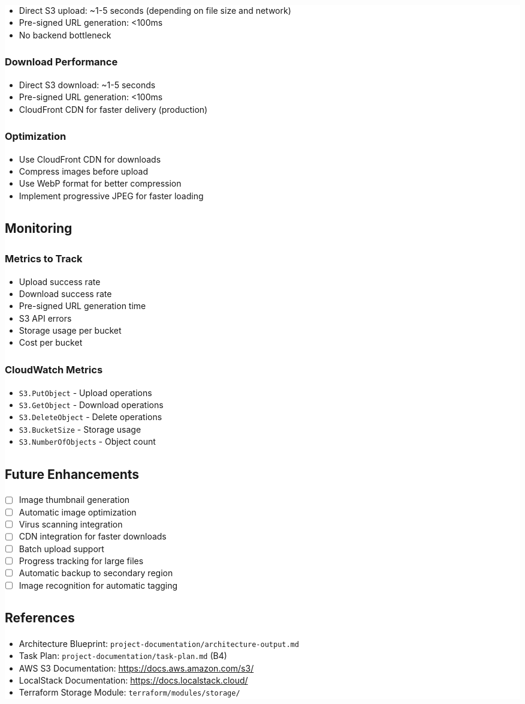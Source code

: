 - Direct S3 upload: ~1-5 seconds (depending on file size and network)
- Pre-signed URL generation: <100ms
- No backend bottleneck

### Download Performance

- Direct S3 download: ~1-5 seconds
- Pre-signed URL generation: <100ms
- CloudFront CDN for faster delivery (production)

### Optimization

- Use CloudFront CDN for downloads
- Compress images before upload
- Use WebP format for better compression
- Implement progressive JPEG for faster loading

## Monitoring

### Metrics to Track

- Upload success rate
- Download success rate
- Pre-signed URL generation time
- S3 API errors
- Storage usage per bucket
- Cost per bucket

### CloudWatch Metrics

- `S3.PutObject` - Upload operations
- `S3.GetObject` - Download operations
- `S3.DeleteObject` - Delete operations
- `S3.BucketSize` - Storage usage
- `S3.NumberOfObjects` - Object count

## Future Enhancements

- [ ] Image thumbnail generation
- [ ] Automatic image optimization
- [ ] Virus scanning integration
- [ ] CDN integration for faster downloads
- [ ] Batch upload support
- [ ] Progress tracking for large files
- [ ] Automatic backup to secondary region
- [ ] Image recognition for automatic tagging

## References

- Architecture Blueprint: `project-documentation/architecture-output.md`
- Task Plan: `project-documentation/task-plan.md` (B4)
- AWS S3 Documentation: https://docs.aws.amazon.com/s3/
- LocalStack Documentation: https://docs.localstack.cloud/
- Terraform Storage Module: `terraform/modules/storage/`
